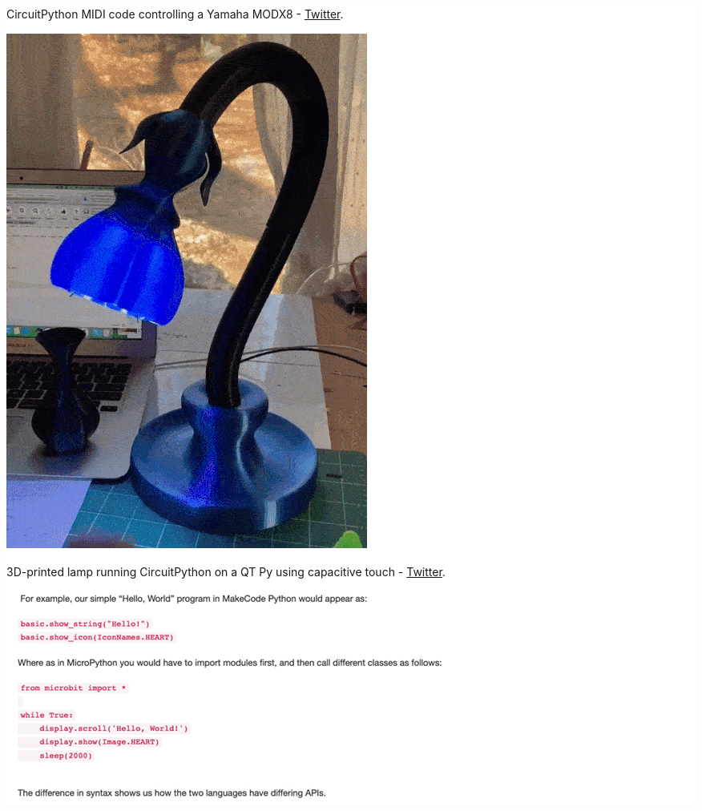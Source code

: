 CircuitPython MIDI code controlling a Yamaha MODX8 - [Twitter](https://twitter.com/Gadgetoid/status/1369980674845900800).

[![CircuitPython Lamp](../assets/20210316/20210316lamp.gif)](url)

3D-printed lamp running CircuitPython on a QT Py using capacitive touch - [Twitter](https://twitter.com/MrReuland/status/1369770377833021442).

[![MakeCode Python vs. MicroPython](../assets/20210316/20210316makecodemp.jpg)](https://support.microbit.org/support/solutions/articles/19000111744-makecode-python-and-micropython)
